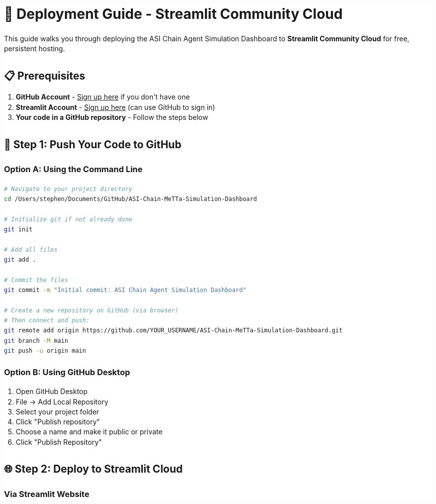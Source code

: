 # 🚀 Deployment Guide - Streamlit Community Cloud

This guide walks you through deploying the ASI Chain Agent Simulation Dashboard to **Streamlit Community Cloud** for free, persistent hosting.

## 📋 Prerequisites

1. **GitHub Account** - [Sign up here](https://github.com/signup) if you don't have one
2. **Streamlit Account** - [Sign up here](https://share.streamlit.io/signup) (can use GitHub to sign in)
3. **Your code in a GitHub repository** - Follow the steps below

## 🎯 Step 1: Push Your Code to GitHub

### Option A: Using the Command Line

```bash
# Navigate to your project directory
cd /Users/stephen/Documents/GitHub/ASI-Chain-MeTTa-Simulation-Dashboard

# Initialize git if not already done
git init

# Add all files
git add .

# Commit the files
git commit -m "Initial commit: ASI Chain Agent Simulation Dashboard"

# Create a new repository on GitHub (via browser)
# Then connect and push:
git remote add origin https://github.com/YOUR_USERNAME/ASI-Chain-MeTTa-Simulation-Dashboard.git
git branch -M main
git push -u origin main
```

### Option B: Using GitHub Desktop

1. Open GitHub Desktop
2. File → Add Local Repository
3. Select your project folder
4. Click "Publish repository"
5. Choose a name and make it public or private
6. Click "Publish Repository"

## 🌐 Step 2: Deploy to Streamlit Cloud

### Via Streamlit Website
